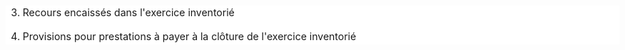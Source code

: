 </td>
      <td>

</td>
      <td>

</td>
      <td>

</td>
    </tr>
    <tr>
      <td>

3. Recours encaissés dans l'exercice inventorié

</td>
      <td>

</td>
      <td>

</td>
      <td>

</td>
      <td>

</td>
      <td>

</td>
      <td>

</td>
      <td>

</td>
    </tr>
    <tr>
      <td>

4. Provisions pour prestations à payer à la clôture de l'exercice inventorié

</td>
      <td>

</td>
      <td>

</td>
      <td>

</td>
      <td>

</td>
      <td>

</td>
      <td>
